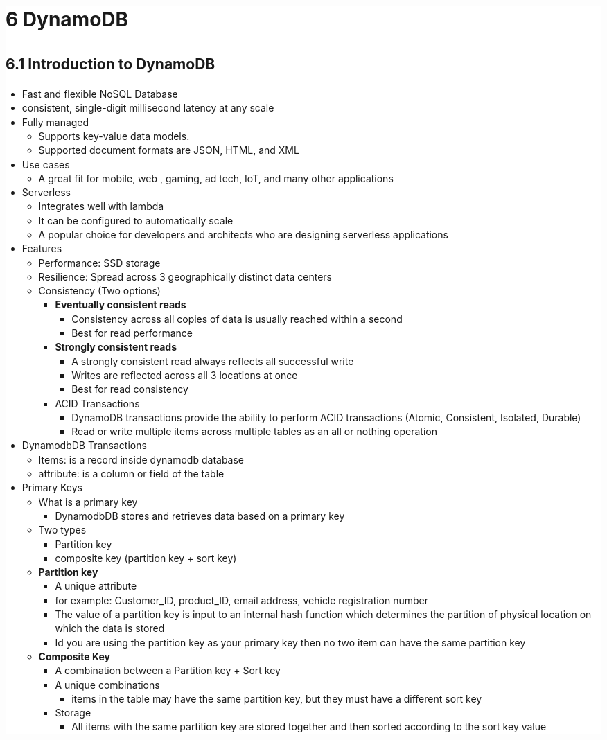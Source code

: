 # 6 DynamoDB
## 6.1 Introduction to DynamoDB
* Fast and flexible NoSQL Database
* consistent, single-digit millisecond latency at any scale
* Fully managed
  * Supports key-value data models. 
  * Supported document formats are JSON, HTML, and XML
* Use cases
  * A great fit for mobile, web , gaming, ad tech, IoT, and many other applications
* Serverless
  * Integrates well with lambda
  * It can be configured to automatically scale
  * A popular choice for developers and architects who are designing serverless applications
* Features
  * Performance: SSD storage
  * Resilience: Spread across 3 geographically distinct data centers
  * Consistency (Two options)
    * **Eventually consistent reads**
      * Consistency across all copies of data is usually reached within a second
      * Best for read performance
    * **Strongly consistent reads**
      * A strongly consistent read always reflects all successful write
      * Writes are reflected across all 3 locations at once
      * Best for read consistency
    * ACID Transactions
      * DynamoDB transactions provide the ability to perform ACID transactions (Atomic, Consistent, Isolated, Durable)
      * Read or write multiple items across multiple tables as an all or nothing operation
* DynamodbDB Transactions
  * Items: is a record inside dynamodb database
  * attribute: is a column or field of the table
* Primary Keys
  * What is a primary key
    * DynamodbDB stores and retrieves data based on a primary key
  * Two types
    * Partition key
    * composite key (partition key + sort key)
  * **Partition key**
    * A unique attribute
    * for example: Customer_ID, product_ID, email address, vehicle registration number
    * The value of a partition key is input to an internal hash function which determines the partition of physical location on which the data is stored
    * Id you are using the partition key as your primary key then no two item can have the same partition key
  * **Composite Key**
    * A combination between a Partition key + Sort key
    * A unique combinations
      * items in the table may have the same partition key, but they must have a different sort key
    * Storage
      * All items with the same partition key are stored together and then sorted according to the sort key value
